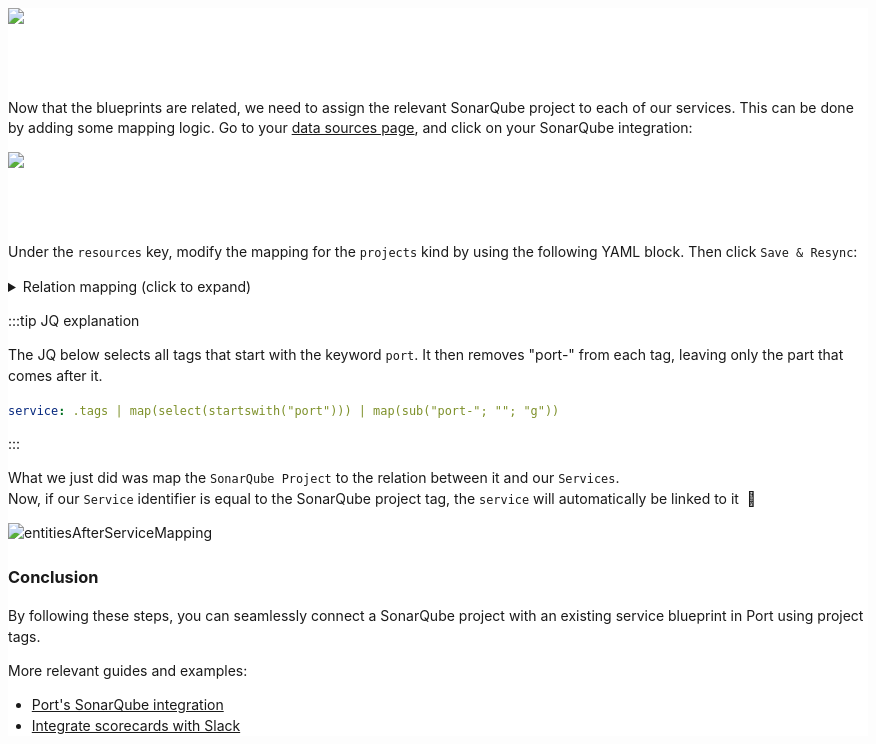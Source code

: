 <img src='/img/guides/sonarProjectEditRelation.png' width='60%' />

<br/><br/>

Now that the <PortTooltip id="blueprint">blueprints</PortTooltip> are related, we need to assign the relevant SonarQube project to each of our services. This can be done by adding some mapping logic. Go to your [data sources page](https://app.getport.io/dev-portal/data-sources), and click on your SonarQube integration:

<img src='/img/guides/sonarQubeIntegrationDataSources.png' />

<br/><br/>

Under the `resources` key, modify the mapping for the `projects` kind by using the following YAML block. Then click `Save & Resync`:

<details><summary>Relation mapping (click to expand)</summary></details>

:::tip JQ explanation

The JQ below selects all tags that start with the keyword `port`. It then removes "port-" from each tag, leaving only the part that comes after it.

```yaml
service: .tags | map(select(startswith("port"))) | map(sub("port-"; ""; "g"))
```
:::

What we just did was map the `SonarQube Project` to the relation between it and our `Services`.  
Now, if our `Service` identifier is equal to the SonarQube project tag, the `service` will automatically be linked to it &nbsp;🎉

![entitiesAfterServiceMapping](/img/guides/entitiesAfterServiceMapping.png)

### Conclusion

By following these steps, you can seamlessly connect a SonarQube project with an existing service blueprint in Port using project tags.

More relevant guides and examples:

- [Port's SonarQube integration](https://docs.getport.io/build-your-software-catalog/sync-data-to-catalog/code-quality-security/sonarqube)
- [Integrate scorecards with Slack](https://docs.getport.io/promote-scorecards/manage-using-3rd-party-apps/slack)
